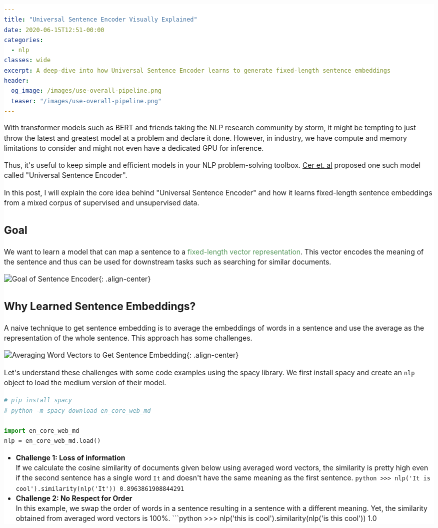 ```yaml
---
title: "Universal Sentence Encoder Visually Explained"
date: 2020-06-15T12:51-00:00
categories:
  - nlp
classes: wide
excerpt: A deep-dive into how Universal Sentence Encoder learns to generate fixed-length sentence embeddings
header:
  og_image: /images/use-overall-pipeline.png
  teaser: "/images/use-overall-pipeline.png"
---
```


With transformer models such as BERT and friends taking the NLP research community by storm, it might be tempting to just throw the latest and greatest model at a problem and declare it done. However, in industry, we have compute and memory limitations to consider and might not even have a dedicated GPU for inference.

Thus, it's useful to keep simple and efficient models in your NLP problem-solving toolbox. [Cer et. al](https://arxiv.org/abs/1803.11175) proposed one such model called "Universal Sentence Encoder".

In this post, I will explain the core idea behind "Universal Sentence Encoder" and how it learns fixed-length sentence embeddings from a mixed corpus of supervised and unsupervised data.

## Goal

We want to learn a model that can map a sentence to a <span style="color: #519657;">fixed-length vector representation</span>. This vector encodes the meaning of the sentence and thus can be used for downstream tasks such as searching for similar documents.

![Goal of Sentence Encoder](/images/use-goal.png){: .align-center}

## Why Learned Sentence Embeddings?

A naive technique to get sentence embedding is to average the embeddings of words in a sentence and use the average as the representation of the whole sentence. This approach has some challenges.

![Averaging Word Vectors to Get Sentence Embedding](/images/use-word-embedding-average.png){: .align-center}

Let's understand these challenges with some code examples using the spacy library. We first install spacy and create an `nlp` object to load the medium version of their model.

```python
# pip install spacy
# python -m spacy download en_core_web_md

import en_core_web_md
nlp = en_core_web_md.load()
```

- **Challenge 1: Loss of information**  
  If we calculate the cosine similarity of documents given below using averaged word vectors, the similarity is pretty high even if the second sentence has a single word `It` and doesn't have the same meaning as the first sentence.
      ```python
      >>> nlp('It is cool').similarity(nlp('It'))
      0.8963861908844291
      ```
- **Challenge 2: No Respect for Order**  
  In this example, we swap the order of words in a sentence resulting in a sentence with a different meaning. Yet, the similarity obtained from averaged word vectors is 100%.
      ```python
      >>> nlp('this is cool').similarity(nlp('is this cool'))
      1.0